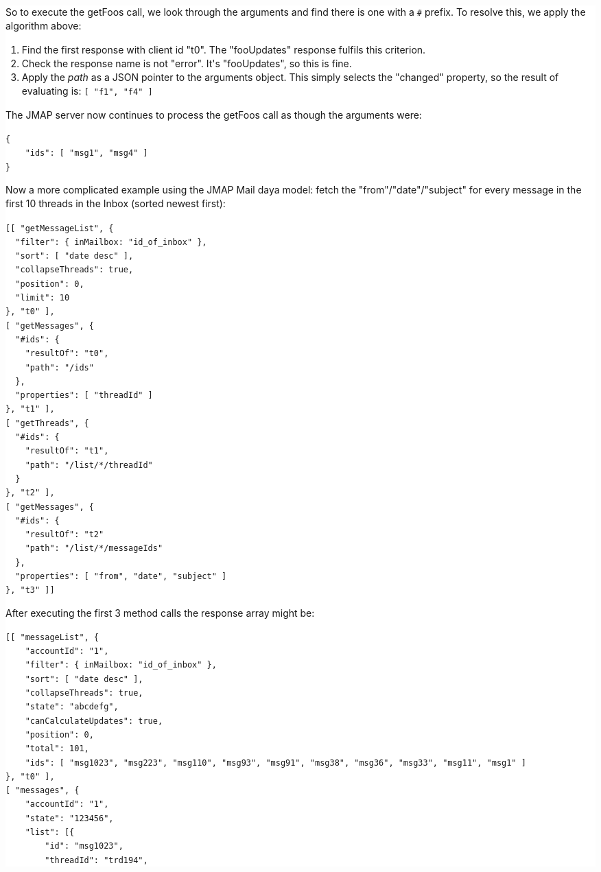 So to execute the getFoos call, we look through the arguments and find there is one with a `#` prefix. To resolve this, we apply the algorithm above:

1. Find the first response with client id "t0". The "fooUpdates" response
   fulfils this criterion.
2. Check the response name is not "error". It's "fooUpdates", so this is fine.
3. Apply the *path* as a JSON pointer to the arguments object. This simply
   selects the "changed" property, so the result of evaluating is:
   `[ "f1", "f4" ]`

The JMAP server now continues to process the getFoos call as though the arguments were:

    {
        "ids": [ "msg1", "msg4" ]
    }

Now a more complicated example using the JMAP Mail daya model: fetch the "from"/"date"/"subject" for every message in the first 10 threads in the Inbox (sorted newest first):

    [[ "getMessageList", {
      "filter": { inMailbox: "id_of_inbox" },
      "sort": [ "date desc" ],
      "collapseThreads": true,
      "position": 0,
      "limit": 10
    }, "t0" ],
    [ "getMessages", {
      "#ids": {
        "resultOf": "t0",
        "path": "/ids"
      },
      "properties": [ "threadId" ]
    }, "t1" ],
    [ "getThreads", {
      "#ids": {
        "resultOf": "t1",
        "path": "/list/*/threadId"
      }
    }, "t2" ],
    [ "getMessages", {
      "#ids": {
        "resultOf": "t2"
        "path": "/list/*/messageIds"
      },
      "properties": [ "from", "date", "subject" ]
    }, "t3" ]]

After executing the first 3 method calls the response array might be:

    [[ "messageList", {
        "accountId": "1",
        "filter": { inMailbox: "id_of_inbox" },
        "sort": [ "date desc" ],
        "collapseThreads": true,
        "state": "abcdefg",
        "canCalculateUpdates": true,
        "position": 0,
        "total": 101,
        "ids": [ "msg1023", "msg223", "msg110", "msg93", "msg91", "msg38", "msg36", "msg33", "msg11", "msg1" ]
    }, "t0" ],
    [ "messages", {
        "accountId": "1",
        "state": "123456",
        "list": [{
            "id": "msg1023",
            "threadId": "trd194",